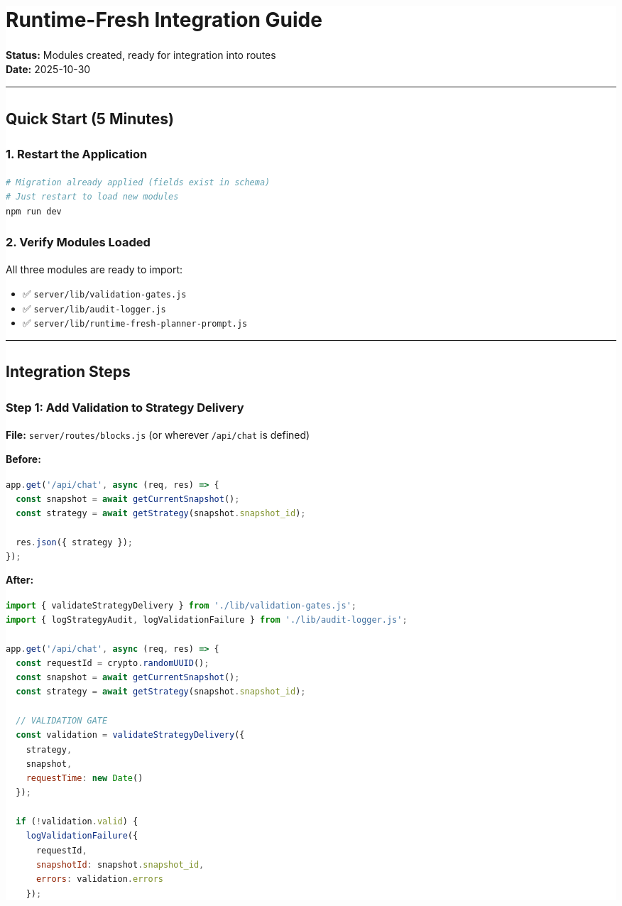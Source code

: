 # Runtime-Fresh Integration Guide

**Status:** Modules created, ready for integration into routes  
**Date:** 2025-10-30

---

## Quick Start (5 Minutes)

### 1. Restart the Application
```bash
# Migration already applied (fields exist in schema)
# Just restart to load new modules
npm run dev
```

### 2. Verify Modules Loaded
All three modules are ready to import:
- ✅ `server/lib/validation-gates.js`
- ✅ `server/lib/audit-logger.js`
- ✅ `server/lib/runtime-fresh-planner-prompt.js`

---

## Integration Steps

### Step 1: Add Validation to Strategy Delivery

**File:** `server/routes/blocks.js` (or wherever `/api/chat` is defined)

**Before:**
```javascript
app.get('/api/chat', async (req, res) => {
  const snapshot = await getCurrentSnapshot();
  const strategy = await getStrategy(snapshot.snapshot_id);
  
  res.json({ strategy });
});
```

**After:**
```javascript
import { validateStrategyDelivery } from './lib/validation-gates.js';
import { logStrategyAudit, logValidationFailure } from './lib/audit-logger.js';

app.get('/api/chat', async (req, res) => {
  const requestId = crypto.randomUUID();
  const snapshot = await getCurrentSnapshot();
  const strategy = await getStrategy(snapshot.snapshot_id);
  
  // VALIDATION GATE
  const validation = validateStrategyDelivery({
    strategy,
    snapshot,
    requestTime: new Date()
  });
  
  if (!validation.valid) {
    logValidationFailure({
      requestId,
      snapshotId: snapshot.snapshot_id,
      errors: validation.errors
    });
```
